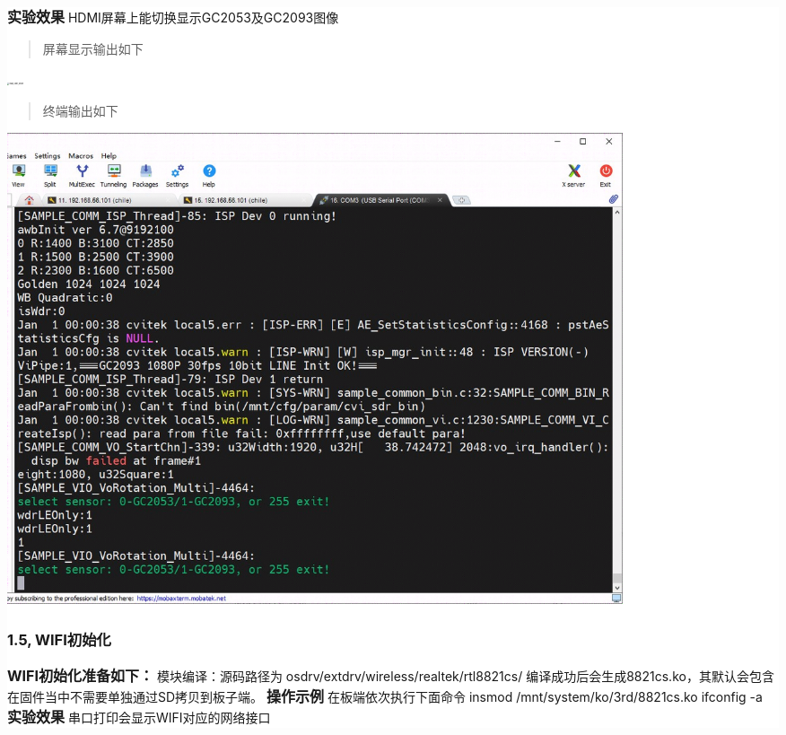 **<font size=3>实验效果</font>** 
    HDMI屏幕上能切换显示GC2053及GC2093图像

> 屏幕显示输出如下

<img src="../assert/2.开发板快速使用/image-20221212125940918.png" alt="dual_cam_show" style="zoom: 15%;" />

<div STYLE="page-break-after: always;"></div>

> 终端输出如下

<img src="../assert/2.开发板快速使用/image-20221212125919450.png" alt="image-20221212125919450" style="zoom:67%;" />



### 1.5,  WIFI初始化

**<font size=3>WIFI初始化准备如下：</font>**
    模块编译：源码路径为 osdrv/extdrv/wireless/realtek/rtl8821cs/
    编译成功后会生成8821cs.ko，其默认会包含在固件当中不需要单独通过SD拷贝到板子端。
**<font size=3>操作示例</font>**
    在板端依次执行下面命令
    insmod /mnt/system/ko/3rd/8821cs.ko
    ifconfig -a
**<font size=3>实验效果</font>**
    串口打印会显示WIFI对应的网络接口

